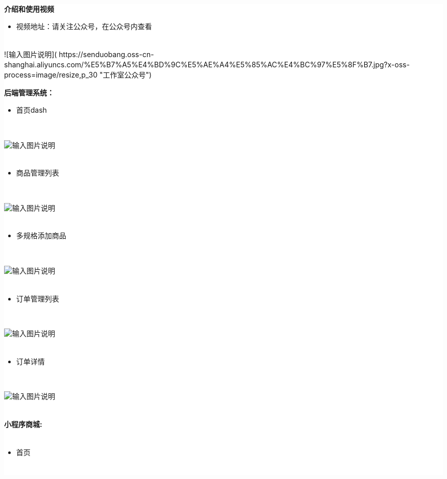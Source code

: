  **介绍和使用视频**
- 视频地址：请关注公众号，在公众号内查看
<br>
![输入图片说明](
https://senduobang.oss-cn-shanghai.aliyuncs.com/%E5%B7%A5%E4%BD%9C%E5%AE%A4%E5%85%AC%E4%BC%97%E5%8F%B7.jpg?x-oss-process=image/resize,p_30 "工作室公众号")

<br>

**后端管理系统：**
<br> 
- 首页dash
<br> 

![输入图片说明](
https://senduobang.oss-cn-shanghai.aliyuncs.com/admin-%E9%A6%96%E9%A1%B5.png "首页dash")
<br> 
<br> 
- 商品管理列表
<br> 

![输入图片说明](https://senduobang.oss-cn-shanghai.aliyuncs.com/admin-%E5%95%86%E5%93%81%E7%AE%A1%E7%90%86.png "商品管理列表")
<br> 
<br> 
- 多规格添加商品
<br> 

![输入图片说明](
https://senduobang.oss-cn-shanghai.aliyuncs.com/admin-%E5%A4%9A%E8%A7%84%E6%A0%BC%E5%95%86%E5%93%81%E6%B7%BB%E5%8A%A0.png "多规格添加商品")
<br> 
<br> 
- 订单管理列表
<br> 

![输入图片说明](
https://senduobang.oss-cn-shanghai.aliyuncs.com/admin-%E8%AE%A2%E5%8D%95%E7%AE%A1%1C%E7%90%86.png "订单管理列表")
<br> 
<br> 
- 订单详情
<br> 

![输入图片说明](
https://senduobang.oss-cn-shanghai.aliyuncs.com/admin-%E8%AE%A2%E5%8D%95%E8%AF%A6%E6%83%85.png "订单详情")
<br>
<br>

**小程序商城:**
<br> 
<br> 
- 首页
<br> 

